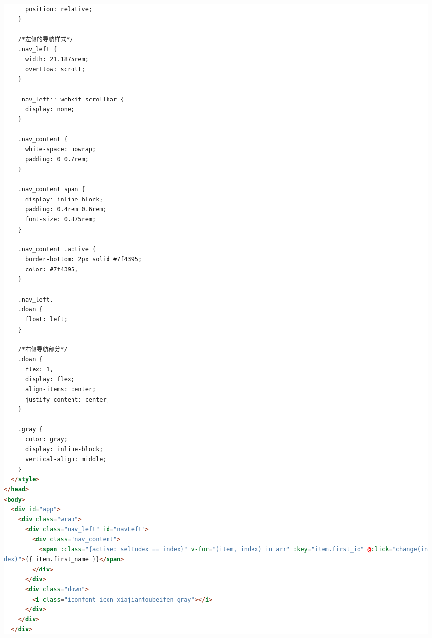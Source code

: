 ```html
      position: relative;
    }
    
    /*左侧的导航样式*/
    .nav_left {
      width: 21.1875rem;
      overflow: scroll;
    }
    
    .nav_left::-webkit-scrollbar {
      display: none;
    }
    
    .nav_content {
      white-space: nowrap;
      padding: 0 0.7rem;
    }
    
    .nav_content span {
      display: inline-block;
      padding: 0.4rem 0.6rem;
      font-size: 0.875rem;
    }
    
    .nav_content .active {
      border-bottom: 2px solid #7f4395;
      color: #7f4395;
    }
    
    .nav_left,
    .down {
      float: left;
    }
    
    /*右侧导航部分*/
    .down {
      flex: 1;
      display: flex;
      align-items: center;
      justify-content: center;
    }
    
    .gray {
      color: gray;
      display: inline-block;
      vertical-align: middle;
    }
  </style>
</head>
<body>
  <div id="app">
    <div class="wrap">
      <div class="nav_left" id="navLeft">
        <div class="nav_content">
          <span :class="{active: selIndex == index}" v-for="(item, index) in arr" :key="item.first_id" @click="change(index)">{{ item.first_name }}</span>
        </div>
      </div>
      <div class="down">
        <i class="iconfont icon-xiajiantoubeifen gray"></i>
      </div>
    </div>
  </div>
```